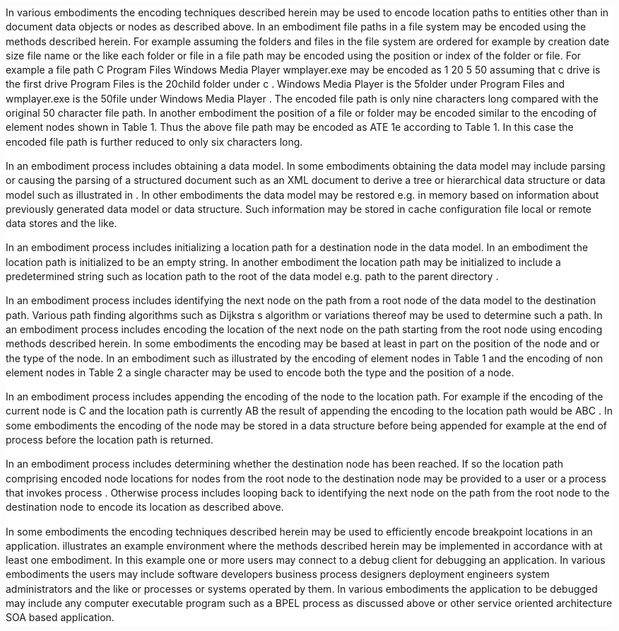 In various embodiments the encoding techniques described herein may be used to encode location paths to entities other than in document data objects or nodes as described above. In an embodiment file paths in a file system may be encoded using the methods described herein. For example assuming the folders and files in the file system are ordered for example by creation date size file name or the like each folder or file in a file path may be encoded using the position or index of the folder or file. For example a file path C Program Files Windows Media Player wmplayer.exe may be encoded as 1 20 5 50 assuming that c drive is the first drive Program Files is the 20child folder under c . Windows Media Player is the 5folder under Program Files and wmplayer.exe is the 50file under Windows Media Player . The encoded file path is only nine characters long compared with the original 50 character file path. In another embodiment the position of a file or folder may be encoded similar to the encoding of element nodes shown in Table 1. Thus the above file path may be encoded as ATE 1e according to Table 1. In this case the encoded file path is further reduced to only six characters long.

In an embodiment process includes obtaining a data model. In some embodiments obtaining the data model may include parsing or causing the parsing of a structured document such as an XML document to derive a tree or hierarchical data structure or data model such as illustrated in . In other embodiments the data model may be restored e.g. in memory based on information about previously generated data model or data structure. Such information may be stored in cache configuration file local or remote data stores and the like.

In an embodiment process includes initializing a location path for a destination node in the data model. In an embodiment the location path is initialized to be an empty string. In another embodiment the location path may be initialized to include a predetermined string such as location path to the root of the data model e.g. path to the parent directory .

In an embodiment process includes identifying the next node on the path from a root node of the data model to the destination path. Various path finding algorithms such as Dijkstra s algorithm or variations thereof may be used to determine such a path. In an embodiment process includes encoding the location of the next node on the path starting from the root node using encoding methods described herein. In some embodiments the encoding may be based at least in part on the position of the node and or the type of the node. In an embodiment such as illustrated by the encoding of element nodes in Table 1 and the encoding of non element nodes in Table 2 a single character may be used to encode both the type and the position of a node.

In an embodiment process includes appending the encoding of the node to the location path. For example if the encoding of the current node is C and the location path is currently AB the result of appending the encoding to the location path would be ABC . In some embodiments the encoding of the node may be stored in a data structure before being appended for example at the end of process before the location path is returned.

In an embodiment process includes determining whether the destination node has been reached. If so the location path comprising encoded node locations for nodes from the root node to the destination node may be provided to a user or a process that invokes process . Otherwise process includes looping back to identifying the next node on the path from the root node to the destination node to encode its location as described above.

In some embodiments the encoding techniques described herein may be used to efficiently encode breakpoint locations in an application. illustrates an example environment where the methods described herein may be implemented in accordance with at least one embodiment. In this example one or more users may connect to a debug client for debugging an application. In various embodiments the users may include software developers business process designers deployment engineers system administrators and the like or processes or systems operated by them. In various embodiments the application to be debugged may include any computer executable program such as a BPEL process as discussed above or other service oriented architecture SOA based application.
